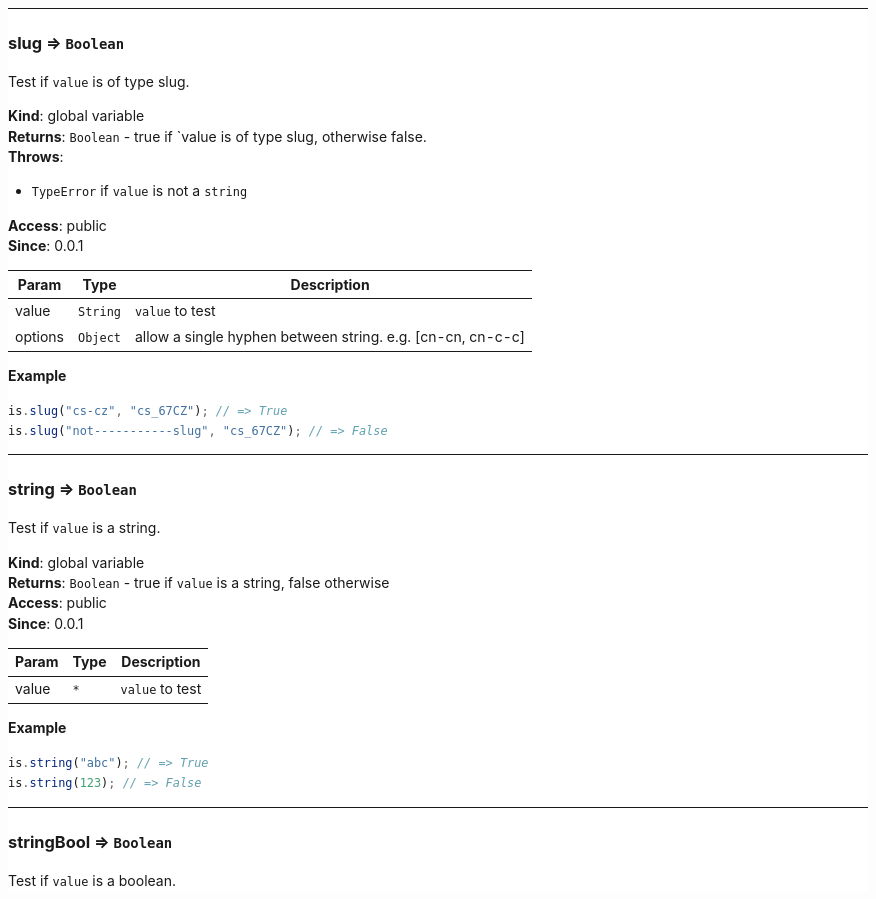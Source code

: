 * * *

<a name="slug"></a>

### slug ⇒ <code>Boolean</code>
Test if `value` is of type slug.

**Kind**: global variable  
**Returns**: <code>Boolean</code> - true if `value is of type slug, otherwise false.  
**Throws**:

- <code>TypeError</code> if `value` is not a `string`

**Access**: public  
**Since**: 0.0.1  

| Param | Type | Description |
| --- | --- | --- |
| value | <code>String</code> | `value` to test |
| options | <code>Object</code> | allow a single hyphen between string. e.g. [cn-cn, cn-c-c] |

**Example**  
```js
is.slug("cs-cz", "cs_67CZ"); // => True
is.slug("not-----------slug", "cs_67CZ"); // => False
```

* * *

<a name="string"></a>

### string ⇒ <code>Boolean</code>
Test if `value` is a string.

**Kind**: global variable  
**Returns**: <code>Boolean</code> - true if `value` is a string, false otherwise  
**Access**: public  
**Since**: 0.0.1  

| Param | Type | Description |
| --- | --- | --- |
| value | <code>\*</code> | `value` to test |

**Example**  
```js
is.string("abc"); // => True
is.string(123); // => False
```

* * *

<a name="stringBool"></a>

### stringBool ⇒ <code>Boolean</code>
Test if `value` is a boolean.
